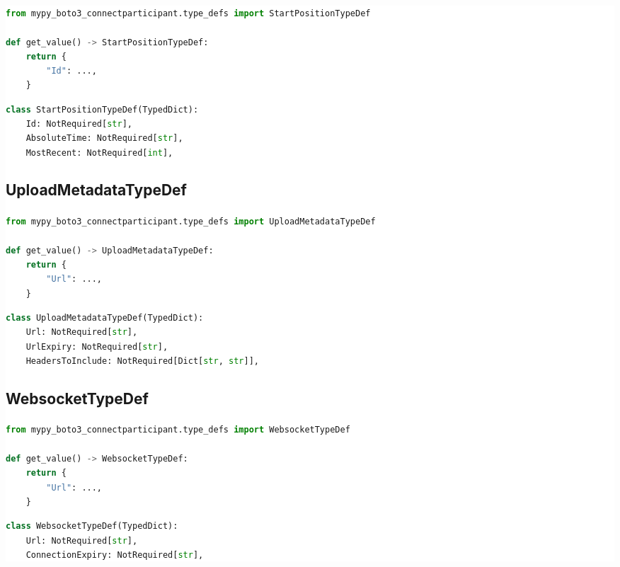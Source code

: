 ```python title="Usage Example"
from mypy_boto3_connectparticipant.type_defs import StartPositionTypeDef

def get_value() -> StartPositionTypeDef:
    return {
        "Id": ...,
    }
```

```python title="Definition"
class StartPositionTypeDef(TypedDict):
    Id: NotRequired[str],
    AbsoluteTime: NotRequired[str],
    MostRecent: NotRequired[int],
```

## UploadMetadataTypeDef

```python title="Usage Example"
from mypy_boto3_connectparticipant.type_defs import UploadMetadataTypeDef

def get_value() -> UploadMetadataTypeDef:
    return {
        "Url": ...,
    }
```

```python title="Definition"
class UploadMetadataTypeDef(TypedDict):
    Url: NotRequired[str],
    UrlExpiry: NotRequired[str],
    HeadersToInclude: NotRequired[Dict[str, str]],
```

## WebsocketTypeDef

```python title="Usage Example"
from mypy_boto3_connectparticipant.type_defs import WebsocketTypeDef

def get_value() -> WebsocketTypeDef:
    return {
        "Url": ...,
    }
```

```python title="Definition"
class WebsocketTypeDef(TypedDict):
    Url: NotRequired[str],
    ConnectionExpiry: NotRequired[str],
```

